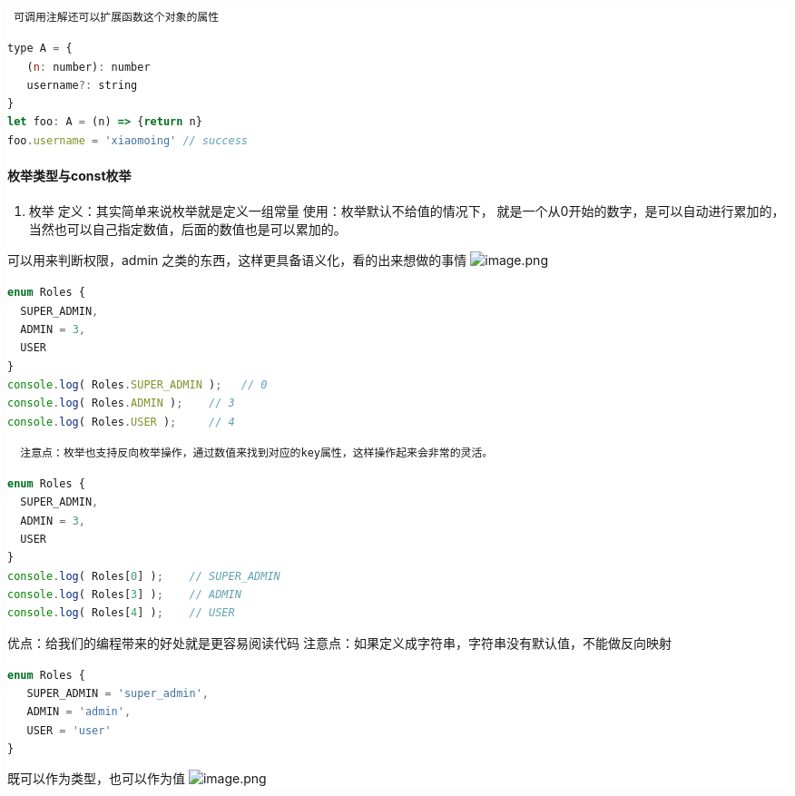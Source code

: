      可调用注解还可以扩展函数这个对象的属性

```javascript
type A = {
   (n: number): number
   username?: string
}
let foo: A = (n) => {return n}
foo.username = 'xiaomoing' // success
```
#### 枚举类型与const枚举

1. 枚举
定义：其实简单来说枚举就是定义一组常量
使用：枚举默认不给值的情况下，
就是一个从0开始的数字，是可以自动进行累加的，当然也可以自己指定数值，后面的数值也是可以累加的。

可以用来判断权限，admin 之类的东西，这样更具备语义化，看的出来想做的事情
![image.png](https://cdn.nlark.com/yuque/0/2023/png/35586778/1688880532952-f163b9f3-7c6c-433b-adbd-7b82bc1137b6.png#averageHue=%23eaeaea&clientId=u3a7c48b1-65f1-4&from=paste&height=305&id=uf6c8529c&originHeight=335&originWidth=518&originalType=binary&ratio=1&rotation=0&showTitle=false&size=70024&status=done&style=none&taskId=ua4a2fd70-4698-49e1-84cb-ab3727917c9&title=&width=470.9090807024115)

```javascript
enum Roles {
  SUPER_ADMIN,
  ADMIN = 3,
  USER
}
console.log( Roles.SUPER_ADMIN );   // 0
console.log( Roles.ADMIN );    // 3
console.log( Roles.USER );     // 4
```
      注意点：枚举也支持反向枚举操作，通过数值来找到对应的key属性，这样操作起来会非常的灵活。
```javascript
enum Roles {
  SUPER_ADMIN,
  ADMIN = 3,
  USER
}
console.log( Roles[0] );    // SUPER_ADMIN
console.log( Roles[3] );    // ADMIN
console.log( Roles[4] );    // USER
```
  优点：给我们的编程带来的好处就是更容易阅读代码
   注意点：如果定义成字符串，字符串没有默认值，不能做反向映射
```javascript
enum Roles {
   SUPER_ADMIN = 'super_admin',
   ADMIN = 'admin',
   USER = 'user'
}
```

   既可以作为类型，也可以作为值
![image.png](https://cdn.nlark.com/yuque/0/2023/png/35586778/1688880692487-c4af1206-003a-4506-9d63-789246b64298.png#averageHue=%23e5e2dd&clientId=u3a7c48b1-65f1-4&from=paste&height=263&id=uacfde76c&originHeight=289&originWidth=474&originalType=binary&ratio=1&rotation=0&showTitle=false&size=92326&status=done&style=none&taskId=uc721537b-1e3f-4450-8712-79d0378ba5d&title=&width=430.9090815693881)


  [index: number]: any   
  [index: string]: any
  [index: number]: number;
  [P in 'username'|'age']: string;
  [P in 'username'|'age']: string;
  [P in keyof T]: T[P]